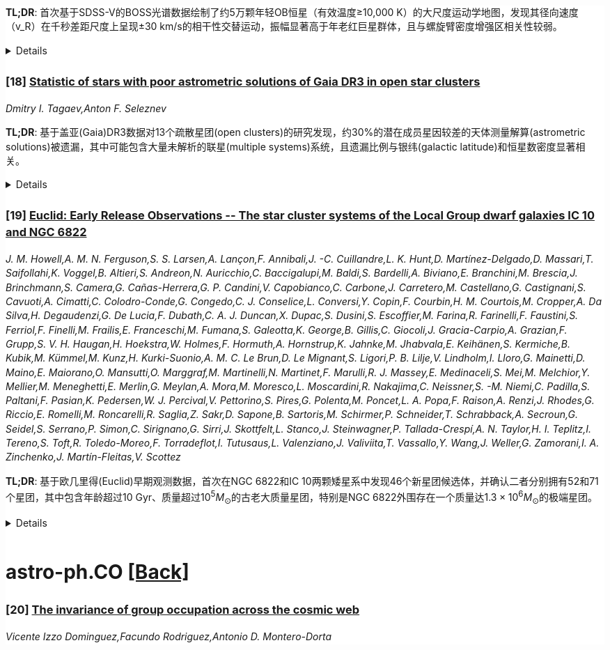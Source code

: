 **TL;DR**: 首次基于SDSS-V的BOSS光谱数据绘制了约5万颗年轻OB恒星（有效温度≥10,000 K）的大尺度运动学地图，发现其径向速度（v_R）在千秒差距尺度上呈现±30 km/s的相干性交替运动，振幅显著高于年老红巨星群体，且与螺旋臂密度增强区相关性较弱。


<details><summary>Details</summary></details>

### [18] [Statistic of stars with poor astrometric solutions of Gaia DR3 in open star clusters](https://arxiv.org/abs/2509.10435)
*Dmitry I. Tagaev,Anton F. Seleznev*

**TL;DR**: 基于盖亚(Gaia)DR3数据对13个疏散星团(open clusters)的研究发现，约30%的潜在成员星因较差的天体测量解算(astrometric solutions)被遗漏，其中可能包含大量未解析的联星(multiple systems)系统，且遗漏比例与银纬(galactic latitude)和恒星数密度显著相关。


<details><summary>Details</summary></details>

### [19] [Euclid: Early Release Observations -- The star cluster systems of the Local Group dwarf galaxies IC 10 and NGC 6822](https://arxiv.org/abs/2509.10440)
*J. M. Howell,A. M. N. Ferguson,S. S. Larsen,A. Lançon,F. Annibali,J. -C. Cuillandre,L. K. Hunt,D. Martínez-Delgado,D. Massari,T. Saifollahi,K. Voggel,B. Altieri,S. Andreon,N. Auricchio,C. Baccigalupi,M. Baldi,S. Bardelli,A. Biviano,E. Branchini,M. Brescia,J. Brinchmann,S. Camera,G. Cañas-Herrera,G. P. Candini,V. Capobianco,C. Carbone,J. Carretero,M. Castellano,G. Castignani,S. Cavuoti,A. Cimatti,C. Colodro-Conde,G. Congedo,C. J. Conselice,L. Conversi,Y. Copin,F. Courbin,H. M. Courtois,M. Cropper,A. Da Silva,H. Degaudenzi,G. De Lucia,F. Dubath,C. A. J. Duncan,X. Dupac,S. Dusini,S. Escoffier,M. Farina,R. Farinelli,F. Faustini,S. Ferriol,F. Finelli,M. Frailis,E. Franceschi,M. Fumana,S. Galeotta,K. George,B. Gillis,C. Giocoli,J. Gracia-Carpio,A. Grazian,F. Grupp,S. V. H. Haugan,H. Hoekstra,W. Holmes,F. Hormuth,A. Hornstrup,K. Jahnke,M. Jhabvala,E. Keihänen,S. Kermiche,B. Kubik,M. Kümmel,M. Kunz,H. Kurki-Suonio,A. M. C. Le Brun,D. Le Mignant,S. Ligori,P. B. Lilje,V. Lindholm,I. Lloro,G. Mainetti,D. Maino,E. Maiorano,O. Mansutti,O. Marggraf,M. Martinelli,N. Martinet,F. Marulli,R. J. Massey,E. Medinaceli,S. Mei,M. Melchior,Y. Mellier,M. Meneghetti,E. Merlin,G. Meylan,A. Mora,M. Moresco,L. Moscardini,R. Nakajima,C. Neissner,S. -M. Niemi,C. Padilla,S. Paltani,F. Pasian,K. Pedersen,W. J. Percival,V. Pettorino,S. Pires,G. Polenta,M. Poncet,L. A. Popa,F. Raison,A. Renzi,J. Rhodes,G. Riccio,E. Romelli,M. Roncarelli,R. Saglia,Z. Sakr,D. Sapone,B. Sartoris,M. Schirmer,P. Schneider,T. Schrabback,A. Secroun,G. Seidel,S. Serrano,P. Simon,C. Sirignano,G. Sirri,J. Skottfelt,L. Stanco,J. Steinwagner,P. Tallada-Crespí,A. N. Taylor,H. I. Teplitz,I. Tereno,S. Toft,R. Toledo-Moreo,F. Torradeflot,I. Tutusaus,L. Valenziano,J. Valiviita,T. Vassallo,Y. Wang,J. Weller,G. Zamorani,I. A. Zinchenko,J. Martín-Fleitas,V. Scottez*

**TL;DR**: 基于欧几里得(Euclid)早期观测数据，首次在NGC 6822和IC 10两颗矮星系中发现46个新星团候选体，并确认二者分别拥有52和71个星团，其中包含年龄超过10 Gyr、质量超过$10^5 M_\odot$的古老大质量星团，特别是NGC 6822外围存在一个质量达$1.3 \times 10^6 M_\odot$的极端星团。


<details><summary>Details</summary></details>

<div id='astro-ph.CO'></div>

# astro-ph.CO [[Back]](#toc)

### [20] [The invariance of group occupation across the cosmic web](https://arxiv.org/abs/2509.09800)
*Vicente Izzo Dominguez,Facundo Rodriguez,Antonio D. Montero-Dorta*
